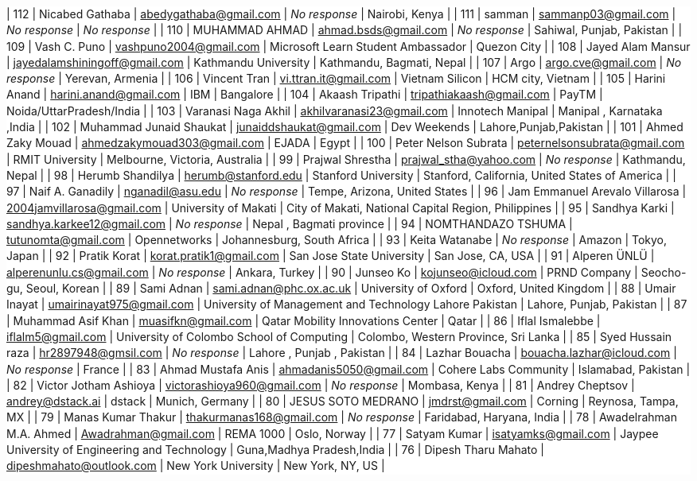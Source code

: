 | 112 | Nicabed Gathaba | abedygathaba@gmail.com | _No response_ | Nairobi, Kenya |
| 111 | samman | sammanp03@gmail.com | _No response_ | _No response_ |
| 110 | MUHAMMAD AHMAD | ahmad.bsds@gmail.com | _No response_ | Sahiwal, Punjab, Pakistan |
| 109 | Vash C. Puno | vashpuno2004@gmail.com | Microsoft Learn Student Ambassador | Quezon City |
| 108 | Jayed Alam Mansur | jayedalamshiningoff@gmail.com | Kathmandu University | Kathmandu, Bagmati, Nepal |
| 107 | Argo | argo.cve@gmail.com | _No response_ | Yerevan, Armenia |
| 106 | Vincent Tran | vi.ttran.it@gmail.com | Vietnam Silicon | HCM city, Vietnam |
| 105 | Harini Anand | harini.anand@gmail.com | IBM | Bangalore |
| 104 | Akaash Tripathi | tripathiakaash@gmail.com | PayTM | Noida/UttarPradesh/India |
| 103 | Varanasi Naga Akhil | akhilvaranasi23@gmail.com | Innotech Manipal | Manipal , Karnataka ,India |
| 102 | Muhammad Junaid Shaukat | junaiddshaukat@gmail.com | Dev Weekends | Lahore,Punjab,Pakistan |
| 101 | Ahmed Zaky Mouad | ahmedzakymouad303@gmail.com | EJADA | Egypt |
| 100 | Peter Nelson Subrata | peternelsonsubrata@gmail.com | RMIT University | Melbourne, Victoria, Australia |
| 99 | Prajwal Shrestha | prajwal_stha@yahoo.com | _No response_ | Kathmandu, Nepal |
| 98 | Herumb Shandilya | herumb@stanford.edu | Stanford University | Stanford, California, United States of America |
| 97 | Naif A. Ganadily | nganadil@asu.edu | _No response_ | Tempe, Arizona, United States |
| 96 | Jam Emmanuel Arevalo Villarosa | 2004jamvillarosa@gmail.com | University of Makati | City of Makati, National Capital Region, Philippines |
| 95 | Sandhya Karki | sandhya.karkee12@gmail.com | _No response_ | Nepal , Bagmati province |
| 94 | NOMTHANDAZO TSHUMA | tutunomta@gmail.com | Opennetworks | Johannesburg, South Africa |
| 93 | Keita Watanabe | _No response_ | Amazon | Tokyo, Japan |
| 92 | Pratik Korat | korat.pratik1@gmail.com | San Jose State University | San Jose, CA, USA |
| 91 | Alperen ÜNLÜ | alperenunlu.cs@gmail.com | _No response_ | Ankara, Turkey |
| 90 | Junseo Ko | kojunseo@icloud.com | PRND Company | Seocho-gu, Seoul, Korean |
| 89 | Sami Adnan | sami.adnan@phc.ox.ac.uk | University of Oxford | Oxford, United Kingdom |
| 88 | Umair Inayat | umairinayat975@gmail.com | University of Management and Technology Lahore Pakistan | Lahore, Punjab, Pakistan |
| 87 | Muhammad Asif Khan | muasifkn@gmail.com | Qatar Mobility Innovations Center | Qatar |
| 86 | Iflal Ismalebbe | iflalm5@gmail.com | University of Colombo School of Computing | Colombo, Western Province, Sri Lanka |
| 85 | Syed Hussain raza | hr2897948@gmsil.com | _No response_ | Lahore , Punjab , Pakistan |
| 84 | Lazhar Bouacha | bouacha.lazhar@icloud.com | _No response_ | France |
| 83 | Ahmad Mustafa Anis | ahmadanis5050@gmail.com | Cohere Labs Community | Islamabad, Pakistan |
| 82 | Victor Jotham Ashioya | victorashioya960@gmail.com | _No response_ | Mombasa, Kenya |
| 81 | Andrey Cheptsov | andrey@dstack.ai | dstack | Munich, Germany |
| 80 | JESUS SOTO MEDRANO | jmdrst@gmail.com | Corning | Reynosa, Tampa, MX |
| 79 | Manas Kumar Thakur | thakurmanas168@gmail.com | _No response_ | Faridabad, Haryana, India |
| 78 | Awadelrahman M.A. Ahmed | Awadrahman@gmail.com | REMA 1000 | Oslo, Norway |
| 77 | Satyam Kumar | isatyamks@gmail.com | Jaypee University of Engineering and Technology | Guna,Madhya Pradesh,India |
| 76 | Dipesh Tharu Mahato | dipeshmahato@outlook.com | New York University | New York, NY, US |